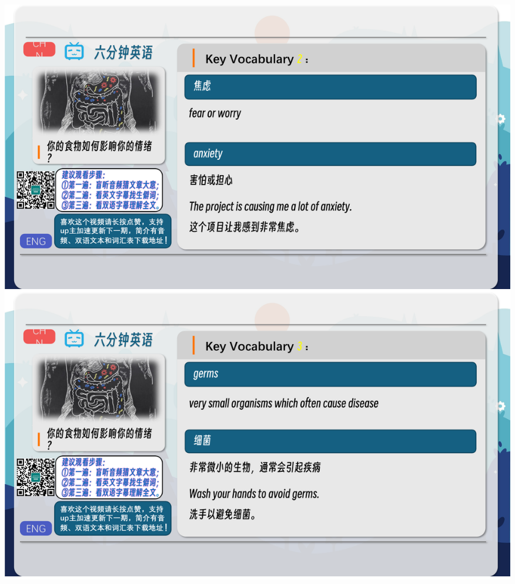 ![snapshot_003.png](wechat-2017-04-06/snapshot_003.png)
![snapshot_004.png](wechat-2017-04-06/snapshot_004.png)
